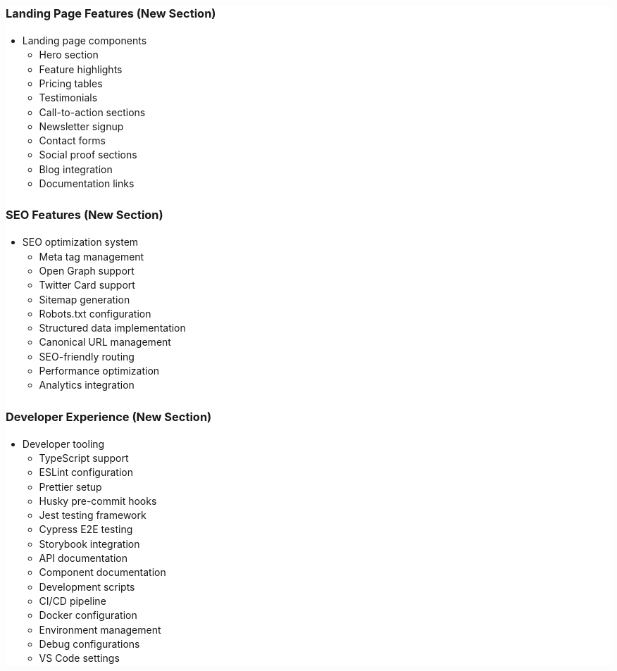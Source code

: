 ### Landing Page Features (New Section)
- Landing page components
  - Hero section
  - Feature highlights
  - Pricing tables
  - Testimonials
  - Call-to-action sections
  - Newsletter signup
  - Contact forms
  - Social proof sections
  - Blog integration
  - Documentation links

### SEO Features (New Section)
- SEO optimization system
  - Meta tag management
  - Open Graph support
  - Twitter Card support
  - Sitemap generation
  - Robots.txt configuration
  - Structured data implementation
  - Canonical URL management
  - SEO-friendly routing
  - Performance optimization
  - Analytics integration

### Developer Experience (New Section)
- Developer tooling
  - TypeScript support
  - ESLint configuration
  - Prettier setup
  - Husky pre-commit hooks
  - Jest testing framework
  - Cypress E2E testing
  - Storybook integration
  - API documentation
  - Component documentation
  - Development scripts
  - CI/CD pipeline
  - Docker configuration
  - Environment management
  - Debug configurations
  - VS Code settings